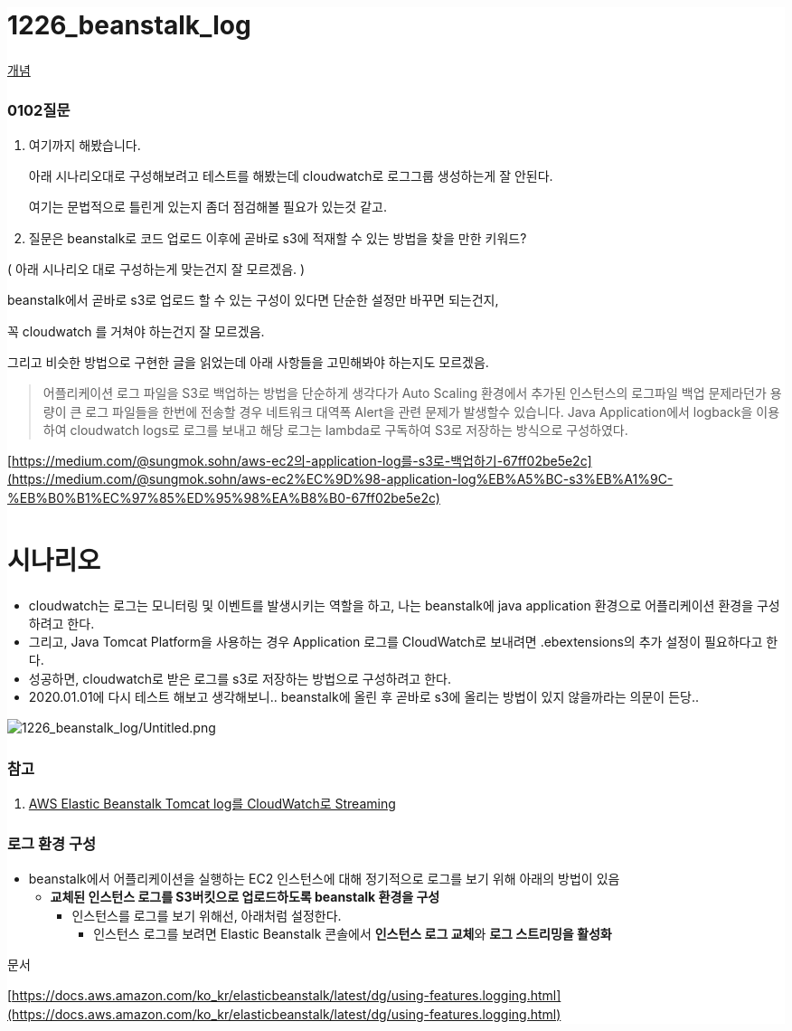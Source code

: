 # 1226_beanstalk_log

[개념](1226_beanstalk_log/Untitled.md)

### 0102질문

1. 여기까지 해봤습니다.

    아래 시나리오대로 구성해보려고 테스트를 해봤는데 cloudwatch로 로그그룹 생성하는게 잘 안된다. 

    여기는 문법적으로 틀린게 있는지 좀더 점검해볼 필요가 있는것 같고.

2. 질문은 beanstalk로 코드 업로드 이후에 곧바로  s3에 적재할 수 있는 방법을 찾을 만한 키워드? 

( 아래 시나리오 대로 구성하는게 맞는건지 잘 모르겠음. )

beanstalk에서 곧바로 s3로 업로드 할 수 있는 구성이 있다면 단순한 설정만 바꾸면 되는건지, 

꼭 cloudwatch 를 거쳐야 하는건지 잘 모르겠음. 

그리고 비슷한 방법으로 구현한 글을 읽었는데 아래 사항들을 고민해봐야 하는지도 모르겠음. 

> 어플리케이션 로그 파일을 S3로 백업하는 방법을 단순하게 생각다가 Auto Scaling 환경에서 추가된 인스턴스의 로그파일 백업 문제라던가 용량이 큰 로그 파일들을 한번에 전송할 경우 네트워크 대역폭 Alert을 관련 문제가 발생할수 있습니다.
Java Application에서 logback을 이용하여 cloudwatch logs로 로그를 보내고 해당 로그는 lambda로 구독하여 S3로 저장하는 방식으로 구성하였다.

[https://medium.com/@sungmok.sohn/aws-ec2의-application-log를-s3로-백업하기-67ff02be5e2c](https://medium.com/@sungmok.sohn/aws-ec2%EC%9D%98-application-log%EB%A5%BC-s3%EB%A1%9C-%EB%B0%B1%EC%97%85%ED%95%98%EA%B8%B0-67ff02be5e2c) 

# 시나리오

- cloudwatch는 로그는 모니터링 및 이벤트를 발생시키는 역할을 하고, 나는 beanstalk에 java application 환경으로 어플리케이션 환경을 구성하려고 한다.
- 그리고, Java Tomcat Platform을 사용하는 경우 Application 로그를 CloudWatch로 보내려면 .ebextensions의 추가 설정이 필요하다고 한다.
- 성공하면, cloudwatch로 받은 로그를 s3로 저장하는 방법으로 구성하려고 한다.
- 2020.01.01에 다시 테스트 해보고 생각해보니.. beanstalk에 올린 후 곧바로 s3에 올리는 방법이 있지 않을까라는 의문이 든당..

![1226_beanstalk_log/Untitled.png](1226_beanstalk_log/Untitled.png)

### 참고

1. [AWS Elastic Beanstalk Tomcat log를 CloudWatch로 Streaming](https://blog.msalt.net/255)

### 로그 환경 구성

- beanstalk에서 어플리케이션을 실행하는 EC2 인스턴스에 대해 정기적으로 로그를 보기 위해 아래의 방법이 있음
    - **교체된 인스턴스 로그를 S3버킷으로 업로드하도록 beanstalk 환경을 구성**
        - 인스턴스를 로그를 보기 위해선, 아래처럼 설정한다.
            - 인스턴스 로그를 보려면 Elastic Beanstalk 콘솔에서 **인스턴스 로그 교체**와 **로그 스트리밍을 활성화**

문서 

[https://docs.aws.amazon.com/ko_kr/elasticbeanstalk/latest/dg/using-features.logging.html](https://docs.aws.amazon.com/ko_kr/elasticbeanstalk/latest/dg/using-features.logging.html) 
